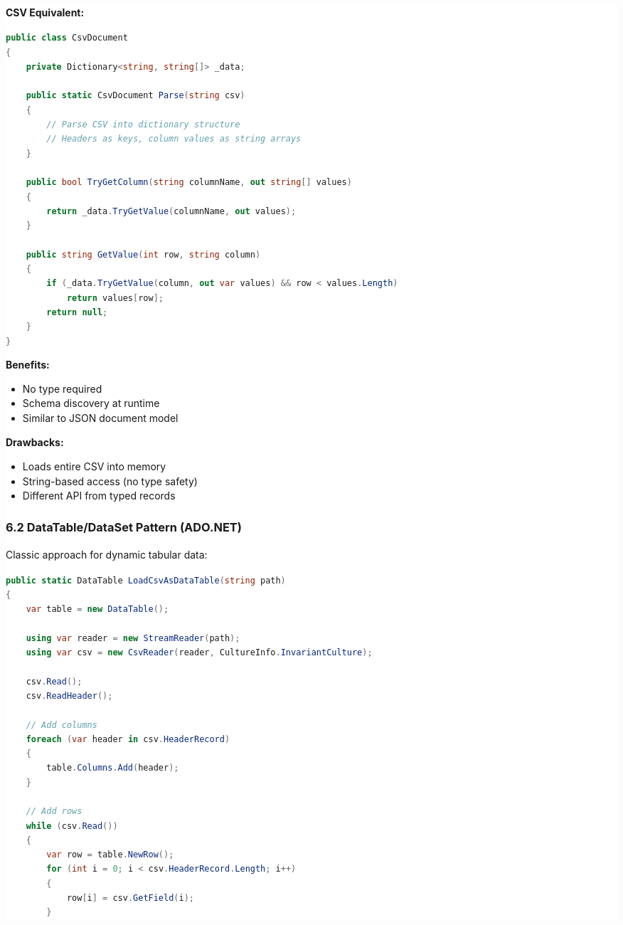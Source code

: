 **CSV Equivalent:**

```csharp
public class CsvDocument
{
    private Dictionary<string, string[]> _data;

    public static CsvDocument Parse(string csv)
    {
        // Parse CSV into dictionary structure
        // Headers as keys, column values as string arrays
    }

    public bool TryGetColumn(string columnName, out string[] values)
    {
        return _data.TryGetValue(columnName, out values);
    }

    public string GetValue(int row, string column)
    {
        if (_data.TryGetValue(column, out var values) && row < values.Length)
            return values[row];
        return null;
    }
}
```

**Benefits:**
- No type required
- Schema discovery at runtime
- Similar to JSON document model

**Drawbacks:**
- Loads entire CSV into memory
- String-based access (no type safety)
- Different API from typed records

### 6.2 DataTable/DataSet Pattern (ADO.NET)

Classic approach for dynamic tabular data:

```csharp
public static DataTable LoadCsvAsDataTable(string path)
{
    var table = new DataTable();

    using var reader = new StreamReader(path);
    using var csv = new CsvReader(reader, CultureInfo.InvariantCulture);

    csv.Read();
    csv.ReadHeader();

    // Add columns
    foreach (var header in csv.HeaderRecord)
    {
        table.Columns.Add(header);
    }

    // Add rows
    while (csv.Read())
    {
        var row = table.NewRow();
        for (int i = 0; i < csv.HeaderRecord.Length; i++)
        {
            row[i] = csv.GetField(i);
        }
```
